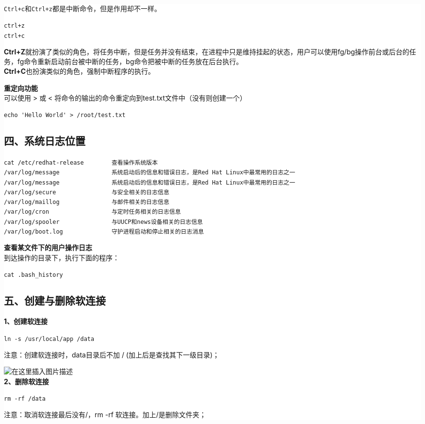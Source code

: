 `Ctrl+c`和`Ctrl+z`都是中断命令，但是作用却不一样。

```prettyprint
ctrl+z
ctrl+c
```

**Ctrl+Z**就扮演了类似的角色，将任务中断，但是任务并没有结束，在进程中只是维持挂起的状态，用户可以使用fg/bg操作前台或后台的任务，fg命令重新启动前台被中断的任务，bg命令把被中断的任务放在后台执行。\
**Ctrl+C**也扮演类似的角色，强制中断程序的执行。

**重定向功能**\
可以使用 \> 或 \<
将命令的输出的命令重定向到test.txt文件中（没有则创建一个）

```prettyprint
echo 'Hello World' > /root/test.txt
```

## 四、系统日志位置

```prettyprint
cat /etc/redhat-release        查看操作系统版本
/var/log/message               系统启动后的信息和错误日志，是Red Hat Linux中最常用的日志之一
/var/log/message               系统启动后的信息和错误日志，是Red Hat Linux中最常用的日志之一 
/var/log/secure                与安全相关的日志信息 
/var/log/maillog               与邮件相关的日志信息 
/var/log/cron                  与定时任务相关的日志信息 
/var/log/spooler               与UUCP和news设备相关的日志信息 
/var/log/boot.log              守护进程启动和停止相关的日志消息 
```

**查看某文件下的用户操作日志**\
到达操作的目录下，执行下面的程序：

```prettyprint
cat .bash_history
```

## 五、创建与删除软连接

**1、创建软连接**

```prettyprint
ln -s /usr/local/app /data
```

注意：创建软连接时，data目录后不加 / (加上后是查找其下一级目录)；

![在这里插入图片描述](https://img-blog.csdnimg.cn/20191104170912257.png)\
**2、删除软连接**

```prettyprint
rm -rf /data
```

注意：取消软连接最后没有/，rm -rf 软连接。加上/是删除文件夹；
